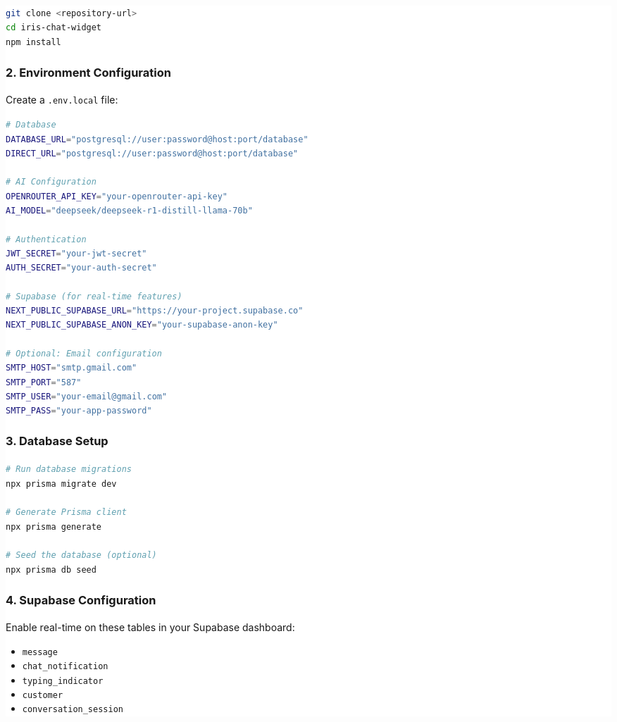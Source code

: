 ```bash
git clone <repository-url>
cd iris-chat-widget
npm install
```

### 2. Environment Configuration

Create a `.env.local` file:

```bash
# Database
DATABASE_URL="postgresql://user:password@host:port/database"
DIRECT_URL="postgresql://user:password@host:port/database"

# AI Configuration
OPENROUTER_API_KEY="your-openrouter-api-key"
AI_MODEL="deepseek/deepseek-r1-distill-llama-70b"

# Authentication
JWT_SECRET="your-jwt-secret"
AUTH_SECRET="your-auth-secret"

# Supabase (for real-time features)
NEXT_PUBLIC_SUPABASE_URL="https://your-project.supabase.co"
NEXT_PUBLIC_SUPABASE_ANON_KEY="your-supabase-anon-key"

# Optional: Email configuration
SMTP_HOST="smtp.gmail.com"
SMTP_PORT="587"
SMTP_USER="your-email@gmail.com"
SMTP_PASS="your-app-password"
```

### 3. Database Setup

```bash
# Run database migrations
npx prisma migrate dev

# Generate Prisma client
npx prisma generate

# Seed the database (optional)
npx prisma db seed
```

### 4. Supabase Configuration

Enable real-time on these tables in your Supabase dashboard:
- `message`
- `chat_notification`
- `typing_indicator`
- `customer`
- `conversation_session`

